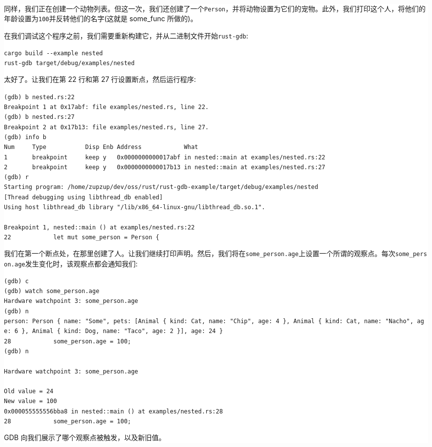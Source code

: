 同样，我们正在创建一个动物列表。但这一次，我们还创建了一个`Person`，并将动物设置为它们的宠物。此外，我们打印这个人，将他们的年龄设置为`100`并反转他们的名字(这就是 some_func 所做的)。

在我们调试这个程序之前，我们需要重新构建它，并从二进制文件开始`rust-gdb`:

```
cargo build --example nested
rust-gdb target/debug/examples/nested

```

太好了。让我们在第 22 行和第 27 行设置断点，然后运行程序:

```
(gdb) b nested.rs:22
Breakpoint 1 at 0x17abf: file examples/nested.rs, line 22.
(gdb) b nested.rs:27
Breakpoint 2 at 0x17b13: file examples/nested.rs, line 27.
(gdb) info b
Num     Type           Disp Enb Address            What
1       breakpoint     keep y   0x0000000000017abf in nested::main at examples/nested.rs:22
2       breakpoint     keep y   0x0000000000017b13 in nested::main at examples/nested.rs:27
(gdb) r
Starting program: /home/zupzup/dev/oss/rust/rust-gdb-example/target/debug/examples/nested
[Thread debugging using libthread_db enabled]
Using host libthread_db library "/lib/x86_64-linux-gnu/libthread_db.so.1".

Breakpoint 1, nested::main () at examples/nested.rs:22
22            let mut some_person = Person {

```

我们在第一个断点处，在那里创建了人。让我们继续打印声明。然后，我们将在`some_person.age`上设置一个所谓的观察点。每次`some_person.age`发生变化时，该观察点都会通知我们:

```
(gdb) c
(gdb) watch some_person.age
Hardware watchpoint 3: some_person.age
(gdb) n
person: Person { name: "Some", pets: [Animal { kind: Cat, name: "Chip", age: 4 }, Animal { kind: Cat, name: "Nacho", age: 6 }, Animal { kind: Dog, name: "Taco", age: 2 }], age: 24 }
28            some_person.age = 100;
(gdb) n

Hardware watchpoint 3: some_person.age

Old value = 24
New value = 100
0x000055555556bba8 in nested::main () at examples/nested.rs:28
28            some_person.age = 100;

```

GDB 向我们展示了哪个观察点被触发，以及新旧值。
